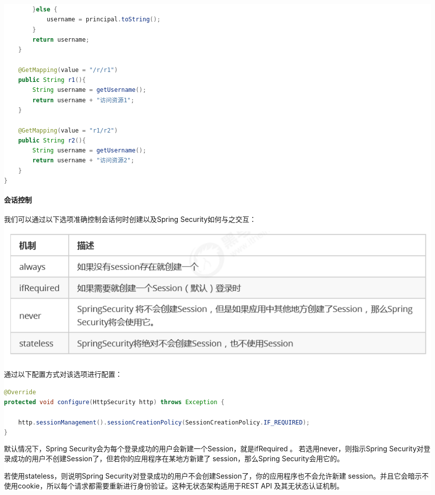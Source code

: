 ```java
        }else {
            username = principal.toString();
        }
        return username;
    }
    
    @GetMapping(value = "/r/r1")
    public String r1(){
        String username = getUsername();
        return username + "访问资源1";
    }
    
    @GetMapping(value = "r1/r2")
    public String r2(){
        String username = getUsername();
        return username + "访问资源2";
    }
}
```

#### 会话控制

我们可以通过以下选项准确控制会话何时创建以及Spring Security如何与之交互：

![image-20200918201714093](images\image-20200918201714093.png)

通过以下配置方式对该选项进行配置：

```java
@Override
protected void configure(HttpSecurity http) throws Exception {

    http.sessionManagement().sessionCreationPolicy(SessionCreationPolicy.IF_REQUIRED);
}
```

   默认情况下，Spring Security会为每个登录成功的用户会新建一个Session，就是ifRequired 。
  若选用never，则指示Spring Security对登录成功的用户不创建Session了，但若你的应用程序在某地方新建了 session，那么Spring Security会用它的。

   若使用stateless，则说明Spring Security对登录成功的用户不会创建Session了，你的应用程序也不会允许新建 session。并且它会暗示不使用cookie，所以每个请求都需要重新进行身份验证。这种无状态架构适用于REST API 及其无状态认证机制。
